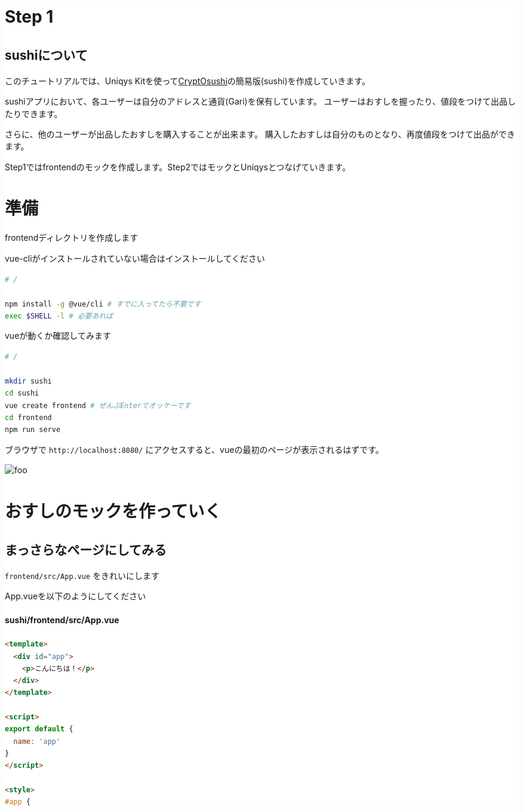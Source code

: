 # Step 1
## sushiについて
このチュートリアルでは、Uniqys Kitを使って[CryptOsushi](https://cryptosushi.samples.uniqys.net/)の簡易版(sushi)を作成していきます。

sushiアプリにおいて、各ユーザーは自分のアドレスと通貨(Gari)を保有しています。
ユーザーはおすしを握ったり、値段をつけて出品したりできます。

さらに、他のユーザーが出品したおすしを購入することが出来ます。
購入したおすしは自分のものとなり、再度値段をつけて出品ができます。

Step1ではfrontendのモックを作成します。Step2ではモックとUniqysとつなげていきます。

# 準備
frontendディレクトリを作成します

vue-cliがインストールされていない場合はインストールしてください
```bash
# /

npm install -g @vue/cli # すでに入ってたら不要です
exec $SHELL -l # 必要あれば
```

vueが動くか確認してみます
```bash
# /

mkdir sushi
cd sushi
vue create frontend # ぜんぶEnterでオッケーです
cd frontend
npm run serve
```

ブラウザで `http://localhost:8080/` にアクセスすると、vueの最初のページが表示されるはずです。

<img width="400" :src="$withBase('/img/sushi/step-1/setup-vue.png')" alt="foo">

# おすしのモックを作っていく

## まっさらなページにしてみる
`frontend/src/App.vue` をきれいにします

App.vueを以下のようにしてください

#### sushi/frontend/src/App.vue
```html
<template>
  <div id="app">
    <p>こんにちは！</p>
  </div>
</template>

<script>
export default {
  name: 'app'
}
</script>

<style>
#app {
```